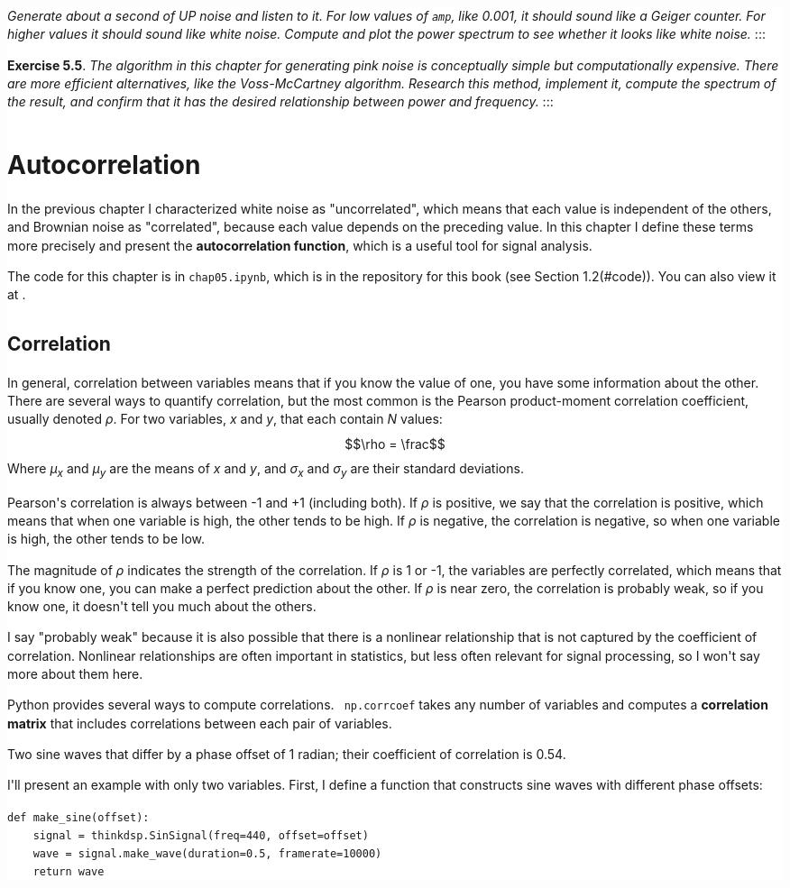*Generate about a second of UP noise and listen to it. For low values of `amp`, like 0.001, it should sound like a Geiger counter. For higher values it should sound like white noise. Compute and plot the power spectrum to see whether it looks like white noise.*
:::


**Exercise 5.5**. *The algorithm in this chapter for generating pink noise is conceptually simple but computationally expensive. There are more efficient alternatives, like the Voss-McCartney algorithm. Research this method, implement it, compute the spectrum of the result, and confirm that it has the desired relationship between power and frequency.*
:::

# Autocorrelation

In the previous chapter I characterized white noise as "uncorrelated", which means that each value is independent of the others, and Brownian noise as "correlated", because each value depends on the preceding value. In this chapter I define these terms more precisely and present the **autocorrelation function**, which is a useful tool for signal analysis.

The code for this chapter is in `chap05.ipynb`, which is in the repository for this book (see Section 1.2(#code)). You can also view it at .

## Correlation

In general, correlation between variables means that if you know the value of one, you have some information about the other. There are several ways to quantify correlation, but the most common is the Pearson product-moment correlation coefficient, usually denoted $\rho$. For two variables, $x$ and $y$, that each contain $N$ values: $$\rho = \frac$$ Where $\mu_x$ and $\mu_y$ are the means of $x$ and $y$, and $\sigma_x$ and $\sigma_y$ are their standard deviations.

Pearson's correlation is always between -1 and +1 (including both). If $\rho$ is positive, we say that the correlation is positive, which means that when one variable is high, the other tends to be high. If $\rho$ is negative, the correlation is negative, so when one variable is high, the other tends to be low.

The magnitude of $\rho$ indicates the strength of the correlation. If $\rho$ is 1 or -1, the variables are perfectly correlated, which means that if you know one, you can make a perfect prediction about the other. If $\rho$ is near zero, the correlation is probably weak, so if you know one, it doesn't tell you much about the others.

I say "probably weak" because it is also possible that there is a nonlinear relationship that is not captured by the coefficient of correlation. Nonlinear relationships are often important in statistics, but less often relevant for signal processing, so I won't say more about them here.

Python provides several ways to compute correlations. ` np.corrcoef` takes any number of variables and computes a **correlation matrix** that includes correlations between each pair of variables.



Two sine waves that differ by a phase offset of 1 radian; their coefficient of correlation is 0.54.


I'll present an example with only two variables. First, I define a function that constructs sine waves with different phase offsets:

    def make_sine(offset):
        signal = thinkdsp.SinSignal(freq=440, offset=offset)
        wave = signal.make_wave(duration=0.5, framerate=10000)
        return wave

